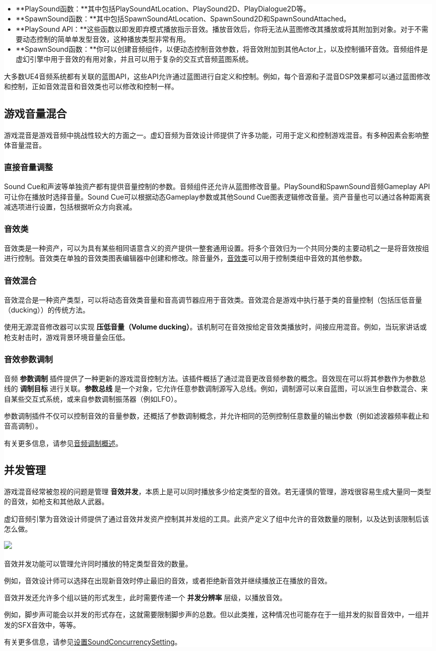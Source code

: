 -   **PlaySound函数：**其中包括PlaySoundAtLocation、PlaySound2D、PlayDialogue2D等。
-   **SpawnSound函数：**其中包括SpawnSoundAtLocation、SpawnSound2D和SpawnSoundAttached。
-   **PlaySound API：**这些函数以即发即弃模式播放指示音效。播放音效后，你将无法从蓝图修改其播放或将其附加到对象。对于不需要动态控制的简单单发型音效，这种播放类型非常有用。
-   **SpawnSound函数：**你可以创建音频组件，以便动态控制音效参数，将音效附加到其他Actor上，以及控制循环音效。音频组件是虚幻引擎中用于音效的有用对象，并且可以用于复杂的交互式音频蓝图系统。

大多数UE4音频系统都有关联的蓝图API，这些API允许通过蓝图进行自定义和控制。例如，每个音源和子混音DSP效果都可以通过蓝图修改和控制，正如音效混音和音效类也可以修改和控制一样。

## 游戏音量混合

游戏混音是游戏音频中挑战性较大的方面之一。虚幻音频为音效设计师提供了许多功能，可用于定义和控制游戏混音。有多种因素会影响整体音量混音。

### 直接音量调整

Sound Cue和声波等单独资产都有提供音量控制的参数。音频组件还允许从蓝图修改音量。PlaySound和SpawnSound音频Gameplay API可让你在播放时选择音量。Sound Cue可以根据动态Gameplay参数或其他Sound Cue图表逻辑修改音量。资产音量也可以通过各种距离衰减选项进行设置，包括根据听众方向衰减。

### 音效类

音效类是一种资产，可以为具有某些相同语意含义的资产提供一整套通用设置。将多个音效归为一个共同分类的主要动机之一是将音效按组进行控制。音效类在单独的音效类图表编辑器中创建和修改。除音量外，[音效类](/documentation/404)可以用于控制类组中音效的其他参数。

### 音效混合

音效混合是一种资产类型，可以将动态音效类音量和音高调节器应用于音效类。音效混合是游戏中执行基于类的音量控制（包括压低音量（ducking））的传统方法。

使用无源混音修改器可以实现 **压低音量（Volume ducking）**。该机制可在音效按给定音效类播放时，间接应用混音。例如，当玩家讲话或枪支射击时，游戏背景环境音量会压低。

### 音效参数调制

音频 **参数调制** 插件提供了一种更新的游戏混音控制方法。该插件概括了通过混音更改音频参数的概念。音效现在可以将其参数作为参数总线的 **调制目标** 进行关联。**参数总线** 是一个对象，它允许任意参数调制源写入总线。例如，调制源可以来自蓝图，可以派生自参数混合、来自某些交互式系统，或来自参数调制振荡器（例如LFO）。

参数调制插件不仅可以控制音效的音量参数，还概括了参数调制概念，并允许相同的范例控制任意数量的输出参数（例如滤波器频率截止和音高调制）。

有关更多信息，请参见[音频调制概述](/documentation/zh-cn/unreal-engine/audio-modulation-in-unreal-engine)。

## 并发管理

游戏混音经常被忽视的问题是管理 **音效并发**，本质上是可以同时播放多少给定类型的音效。若无谨慎的管理，游戏很容易生成大量同一类型的音效，如枪支和其他敌人武器。

虚幻音频引擎为音效设计师提供了通过音效并发资产控制其并发组的工具。此资产定义了组中允许的音效数量的限制，以及达到该限制后该怎么做。

![](https://d1iv7db44yhgxn.cloudfront.net/documentation/images/49128e45-fa6b-4d87-99be-3efe78ea65eb/concurrency.png)

音效并发功能可以管理允许同时播放的特定类型音效的数量。

例如，音效设计师可以选择在出现新音效时停止最旧的音效，或者拒绝新音效并继续播放正在播放的音效。

音效并发还允许多个组以链的形式发生，此时需要传递一个 **并发分辨率** 层级，以播放音效。

例如，脚步声可能会以并发的形式存在，这就需要限制脚步声的总数。但以此类推，这种情况也可能存在于一组并发的拟音音效中，一组并发的SFX音效中，等等。

有关更多信息，请参见[设置SoundConcurrencySetting](https://docs.unrealengine.com/en-US/BlueprintAPI/Utilities/Struct/MakeSoundConcurrencySettings/index.html)。
